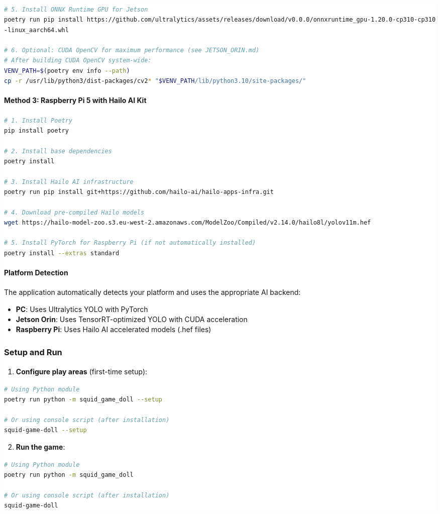 ```bash
# 5. Install ONNX Runtime GPU for Jetson
poetry run pip install https://github.com/ultralytics/assets/releases/download/v0.0.0/onnxruntime_gpu-1.20.0-cp310-cp310-linux_aarch64.whl

# 6. Optional: CUDA OpenCV for maximum performance (see JETSON_ORIN.md)
# After building CUDA OpenCV system-wide:
VENV_PATH=$(poetry env info --path)
cp -r /usr/lib/python3/dist-packages/cv2* "$VENV_PATH/lib/python3.10/site-packages/"
```

#### **Method 3: Raspberry Pi 5 with Hailo AI Kit**
```bash
# 1. Install Poetry
pip install poetry

# 2. Install base dependencies
poetry install

# 3. Install Hailo AI infrastructure
poetry run pip install git+https://github.com/hailo-ai/hailo-apps-infra.git

# 4. Download pre-compiled Hailo models
wget https://hailo-model-zoo.s3.eu-west-2.amazonaws.com/ModelZoo/Compiled/v2.14.0/hailo8l/yolov11m.hef

# 5. Install PyTorch for Raspberry Pi (if not automatically installed)
poetry install --extras standard
```

#### **Platform Detection**
The application automatically detects your platform and uses the appropriate AI backend:
- **PC**: Uses Ultralytics YOLO with PyTorch
- **Jetson Orin**: Uses TensorRT-optimized YOLO with CUDA acceleration  
- **Raspberry Pi**: Uses Hailo AI accelerated models (.hef files)

### Setup and Run

1. **Configure play areas** (first-time setup):
```bash
# Using Python module
poetry run python -m squid_game_doll --setup

# Or using console script (after installation)
squid-game-doll --setup
```

2. **Run the game**:
```bash
# Using Python module
poetry run python -m squid_game_doll

# Or using console script (after installation)
squid-game-doll
```
